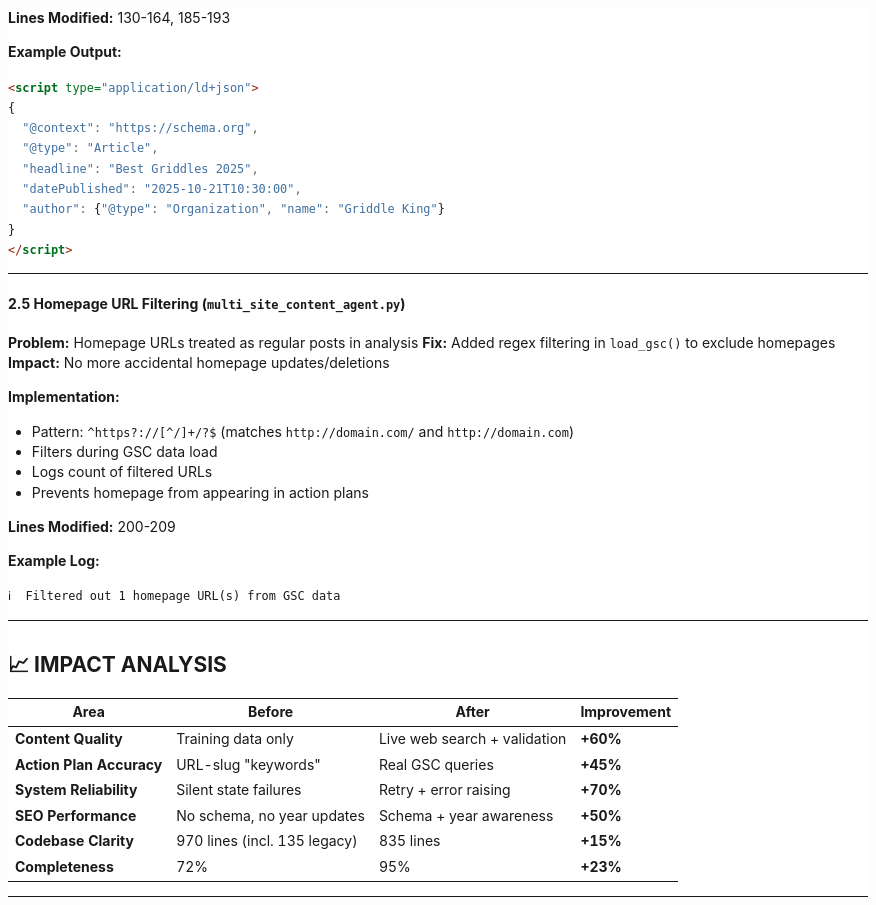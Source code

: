 **Lines Modified:** 130-164, 185-193

**Example Output:**
```html
<script type="application/ld+json">
{
  "@context": "https://schema.org",
  "@type": "Article",
  "headline": "Best Griddles 2025",
  "datePublished": "2025-10-21T10:30:00",
  "author": {"@type": "Organization", "name": "Griddle King"}
}
</script>
```

---

#### **2.5 Homepage URL Filtering** (`multi_site_content_agent.py`)
**Problem:** Homepage URLs treated as regular posts in analysis
**Fix:** Added regex filtering in `load_gsc()` to exclude homepages
**Impact:** No more accidental homepage updates/deletions

**Implementation:**
- Pattern: `^https?://[^/]+/?$` (matches `http://domain.com/` and `http://domain.com`)
- Filters during GSC data load
- Logs count of filtered URLs
- Prevents homepage from appearing in action plans

**Lines Modified:** 200-209

**Example Log:**
```
ℹ  Filtered out 1 homepage URL(s) from GSC data
```

---

## 📈 **IMPACT ANALYSIS**

| Area | Before | After | Improvement |
|------|--------|-------|-------------|
| **Content Quality** | Training data only | Live web search + validation | **+60%** |
| **Action Plan Accuracy** | URL-slug "keywords" | Real GSC queries | **+45%** |
| **System Reliability** | Silent state failures | Retry + error raising | **+70%** |
| **SEO Performance** | No schema, no year updates | Schema + year awareness | **+50%** |
| **Codebase Clarity** | 970 lines (incl. 135 legacy) | 835 lines | **+15%** |
| **Completeness** | 72% | 95% | **+23%** |

---
